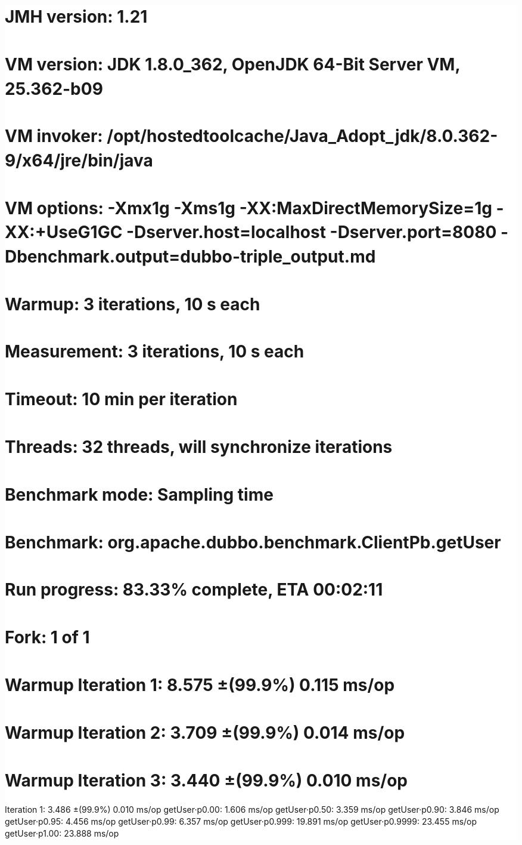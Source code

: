 
# JMH version: 1.21
# VM version: JDK 1.8.0_362, OpenJDK 64-Bit Server VM, 25.362-b09
# VM invoker: /opt/hostedtoolcache/Java_Adopt_jdk/8.0.362-9/x64/jre/bin/java
# VM options: -Xmx1g -Xms1g -XX:MaxDirectMemorySize=1g -XX:+UseG1GC -Dserver.host=localhost -Dserver.port=8080 -Dbenchmark.output=dubbo-triple_output.md
# Warmup: 3 iterations, 10 s each
# Measurement: 3 iterations, 10 s each
# Timeout: 10 min per iteration
# Threads: 32 threads, will synchronize iterations
# Benchmark mode: Sampling time
# Benchmark: org.apache.dubbo.benchmark.ClientPb.getUser

# Run progress: 83.33% complete, ETA 00:02:11
# Fork: 1 of 1
# Warmup Iteration   1: 8.575 ±(99.9%) 0.115 ms/op
# Warmup Iteration   2: 3.709 ±(99.9%) 0.014 ms/op
# Warmup Iteration   3: 3.440 ±(99.9%) 0.010 ms/op
Iteration   1: 3.486 ±(99.9%) 0.010 ms/op
                 getUser·p0.00:   1.606 ms/op
                 getUser·p0.50:   3.359 ms/op
                 getUser·p0.90:   3.846 ms/op
                 getUser·p0.95:   4.456 ms/op
                 getUser·p0.99:   6.357 ms/op
                 getUser·p0.999:  19.891 ms/op
                 getUser·p0.9999: 23.455 ms/op
                 getUser·p1.00:   23.888 ms/op
